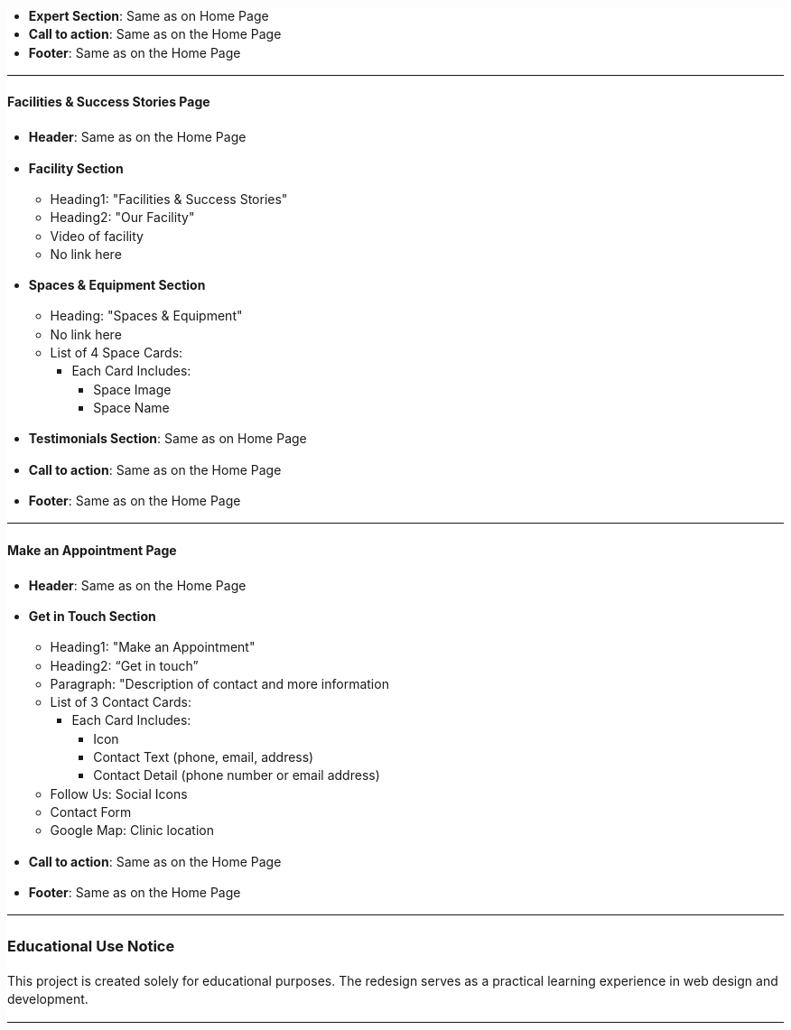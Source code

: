 - **Expert Section**: Same as on Home Page
- **Call to action**: Same as on the Home Page
- **Footer**: Same as on the Home Page

---

#### Facilities & Success Stories Page

- **Header**: Same as on the Home Page
- **Facility Section**
  - Heading1: "Facilities & Success Stories"
  - Heading2: "Our Facility"
  - Video of facility
  - No link here

- **Spaces & Equipment Section** 
	- Heading: "Spaces & Equipment"
	- No link here	
	- List of 4 Space Cards: 
	  - Each Card Includes: 
		  - Space Image
		  - Space Name
 
- **Testimonials Section**: Same as on Home Page
- **Call to action**: Same as on the Home Page
- **Footer**: Same as on the Home Page

---

#### Make an Appointment Page

- **Header**: Same as on the Home Page
- **Get in Touch Section**
  - Heading1: "Make an Appointment"
  - Heading2: “Get in touch”
  - Paragraph: "Description of contact and more information
  - List of 3 Contact Cards: 
	  - Each Card Includes: 
		  - Icon
		  - Contact Text (phone, email, address)
		  - Contact Detail (phone number or email address)
  - Follow Us: Social Icons
  - Contact Form
  - Google Map: Clinic location

- **Call to action**: Same as on the Home Page
- **Footer**: Same as on the Home Page

---

### Educational Use Notice

This project is created solely for educational purposes. The redesign serves as a practical learning experience in web design and development.

---

